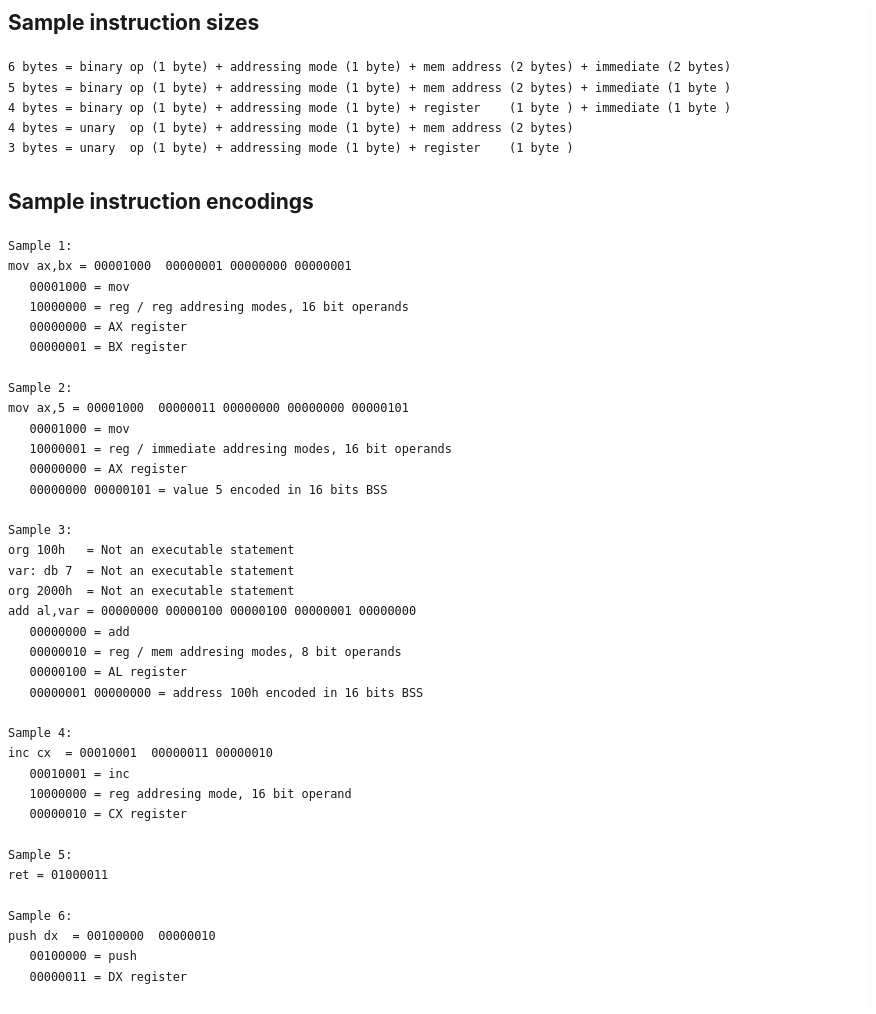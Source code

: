 
## Sample instruction sizes
```
6 bytes = binary op (1 byte) + addressing mode (1 byte) + mem address (2 bytes) + immediate (2 bytes)
5 bytes = binary op (1 byte) + addressing mode (1 byte) + mem address (2 bytes) + immediate (1 byte )
4 bytes = binary op (1 byte) + addressing mode (1 byte) + register    (1 byte ) + immediate (1 byte )
4 bytes = unary  op (1 byte) + addressing mode (1 byte) + mem address (2 bytes)
3 bytes = unary  op (1 byte) + addressing mode (1 byte) + register    (1 byte )
```

## Sample instruction encodings

```
Sample 1:
mov ax,bx = 00001000  00000001 00000000 00000001
   00001000 = mov
   10000000 = reg / reg addresing modes, 16 bit operands
   00000000 = AX register
   00000001 = BX register
   
Sample 2:
mov ax,5 = 00001000  00000011 00000000 00000000 00000101
   00001000 = mov
   10000001 = reg / immediate addresing modes, 16 bit operands
   00000000 = AX register
   00000000 00000101 = value 5 encoded in 16 bits BSS

Sample 3:
org 100h   = Not an executable statement
var: db 7  = Not an executable statement
org 2000h  = Not an executable statement
add al,var = 00000000 00000100 00000100 00000001 00000000
   00000000 = add
   00000010 = reg / mem addresing modes, 8 bit operands
   00000100 = AL register
   00000001 00000000 = address 100h encoded in 16 bits BSS

Sample 4:
inc cx  = 00010001  00000011 00000010
   00010001 = inc
   10000000 = reg addresing mode, 16 bit operand
   00000010 = CX register
   
Sample 5: 
ret = 01000011

Sample 6:
push dx  = 00100000  00000010
   00100000 = push
   00000011 = DX register
   
```
